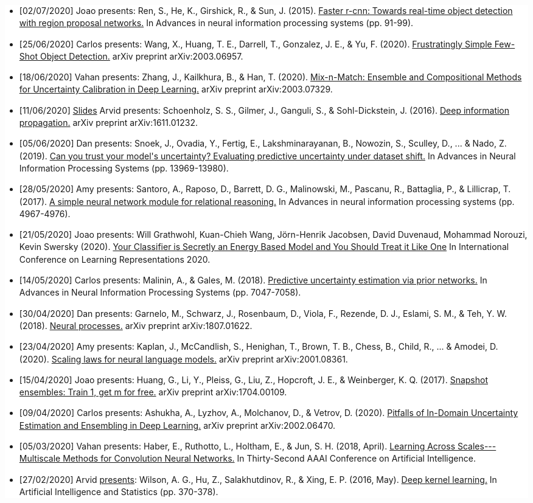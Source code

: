 - [02/07/2020] Joao presents: Ren, S., He, K., Girshick, R., & Sun, J. (2015). [Faster r-cnn: Towards real-time object detection with region proposal networks.](https://papers.nips.cc/paper/5638-faster-r-cnn-towards-real-time-object-detection-with-region-proposal-networks.pdf) In Advances in neural information processing systems (pp. 91-99).

- [25/06/2020] Carlos presents: Wang, X., Huang, T. E., Darrell, T., Gonzalez, J. E., & Yu, F. (2020). [Frustratingly Simple Few-Shot Object Detection.](https://arxiv.org/pdf/2003.06957.pdf) arXiv preprint arXiv:2003.06957.

- [18/06/2020] Vahan presents: Zhang, J., Kailkhura, B., & Han, T. (2020). [Mix-n-Match: Ensemble and Compositional Methods for Uncertainty Calibration in Deep Learning.](https://arxiv.org/pdf/2003.07329.pdf) arXiv preprint arXiv:2003.07329.

- [11/06/2020] [Slides](https://storage.googleapis.com/dockertest-191011/kc_information_propagation.html#1) Arvid presents: Schoenholz, S. S., Gilmer, J., Ganguli, S., & Sohl-Dickstein, J. (2016). [Deep information propagation.](https://arxiv.org/pdf/1611.01232.pdf) arXiv preprint arXiv:1611.01232.

- [05/06/2020] Dan presents: Snoek, J., Ovadia, Y., Fertig, E., Lakshminarayanan, B., Nowozin, S., Sculley, D., ... & Nado, Z. (2019). [Can you trust your model's uncertainty? Evaluating predictive uncertainty under dataset shift.](https://arxiv.org/pdf/1906.02530.pdf) In Advances in Neural Information Processing Systems (pp. 13969-13980).

- [28/05/2020] Amy presents: Santoro, A., Raposo, D., Barrett, D. G., Malinowski, M., Pascanu, R., Battaglia, P., & Lillicrap, T. (2017). [A simple neural network module for relational reasoning.](https://arxiv.org/pdf/1706.01427.pdf) In Advances in neural information processing systems (pp. 4967-4976).

- [21/05/2020] Joao presents: Will Grathwohl, Kuan-Chieh Wang, Jörn-Henrik Jacobsen, David Duvenaud, Mohammad Norouzi, Kevin Swersky (2020). [Your Classifier is Secretly an Energy Based Model and You Should Treat it Like One](https://arxiv.org/pdf/1706.01427.pdf) In International Conference on Learning Representations 2020.

- [14/05/2020] Carlos presents: Malinin, A., & Gales, M. (2018). [Predictive uncertainty estimation via prior networks.](https://arxiv.org/pdf/1912.03263.pdf) In Advances in Neural Information Processing Systems (pp. 7047-7058).

- [30/04/2020] Dan presents: Garnelo, M., Schwarz, J., Rosenbaum, D., Viola, F., Rezende, D. J., Eslami, S. M., & Teh, Y. W. (2018). [Neural processes.](https://arxiv.org/pdf/1807.01622.pdf) arXiv preprint arXiv:1807.01622.

- [23/04/2020] Amy presents: Kaplan, J., McCandlish, S., Henighan, T., Brown, T. B., Chess, B., Child, R., ... & Amodei, D. (2020). [Scaling laws for neural language models.](https://arxiv.org/pdf/2001.08361.pdf) arXiv preprint arXiv:2001.08361.

- [15/04/2020] Joao presents: Huang, G., Li, Y., Pleiss, G., Liu, Z., Hopcroft, J. E., & Weinberger, K. Q. (2017). [Snapshot ensembles: Train 1, get m for free.](https://arxiv.org/pdf/1704.00109.pdf) arXiv preprint arXiv:1704.00109.

- [09/04/2020] Carlos presents: Ashukha, A., Lyzhov, A., Molchanov, D., & Vetrov, D. (2020). [Pitfalls of In-Domain Uncertainty Estimation and Ensembling in Deep Learning.](https://arxiv.org/pdf/2002.06470.pdf) arXiv preprint arXiv:2002.06470.

- [05/03/2020] Vahan presents: Haber, E., Ruthotto, L., Holtham, E., & Jun, S. H. (2018, April). [Learning Across Scales---Multiscale Methods for Convolution Neural Networks.](https://arxiv.org/pdf/1703.02009.pdf) In Thirty-Second AAAI Conference on Artificial Intelligence.

- [27/02/2020] Arvid [presents](https://storage.googleapis.com/dockertest-191011/jc_deepkernels.html#1): Wilson, A. G., Hu, Z., Salakhutdinov, R., & Xing, E. P. (2016, May). [Deep kernel learning.](https://arxiv.org/pdf/1511.02222.pdf) In Artificial Intelligence and Statistics (pp. 370-378).
